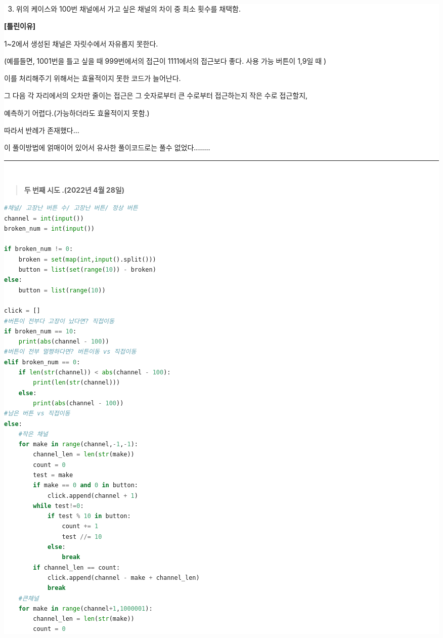3. 위의 케이스와 100번 채널에서 가고 싶은 채널의 차이 중 최소 횟수를 채택함.



**[틀린이유]**

1~2에서 생성된 채널은 자릿수에서 자유롭지 못한다. 

(예를들면, 1001번을 틀고 싶을 때 999번에서의 접근이 1111에서의 접근보다 좋다. 사용 가능 버튼이 1,9일 때 )

이를 처리해주기 위해서는 효율적이지 못한 코드가 늘어난다.

그 다음 각 자리에서의 오차만 줄이는 접근은 그 숫자로부터 큰 수로부터 접근하는지 작은 수로 접근할지,

예측하기 어렵다.(가능하더라도 효율적이지 못함.)



따라서 반례가 존재했다...

이 풀이방법에 얽매이어 있어서 유사한 풀이코드로는 풀수 없었다........

***

<br/>

> **두 번째 시도 .(2022년 4월 28일)**

```python
#채널/ 고장난 버튼 수/ 고장난 버튼/ 정상 버튼
channel = int(input())
broken_num = int(input())

if broken_num != 0:
    broken = set(map(int,input().split()))
    button = list(set(range(10)) - broken)
else:
    button = list(range(10))
    
click = []
#버튼이 전부다 고장이 났다면? 직접이동
if broken_num == 10:
    print(abs(channel - 100))
#버튼이 전부 멀쩡하다면? 버튼이동 vs 직접이동
elif broken_num == 0:
    if len(str(channel)) < abs(channel - 100):
        print(len(str(channel)))
    else:
        print(abs(channel - 100))
#남은 버튼 vs 직접이동
else:
    #작은 채널
    for make in range(channel,-1,-1):
        channel_len = len(str(make))
        count = 0
        test = make
        if make == 0 and 0 in button:
            click.append(channel + 1)
        while test!=0:
            if test % 10 in button:
                count += 1
                test //= 10
            else:
                break
        if channel_len == count:
            click.append(channel - make + channel_len)
            break
    #큰채널
    for make in range(channel+1,1000001):
        channel_len = len(str(make))
        count = 0
```